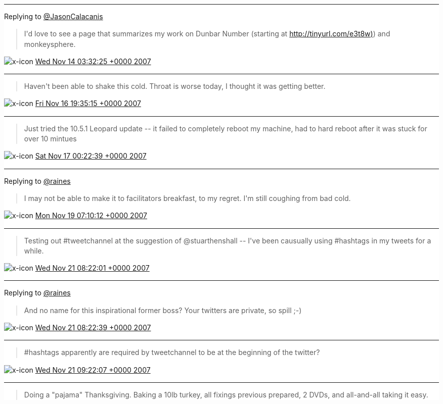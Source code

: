 ----

Replying to [@JasonCalacanis](https://twitter.com/Jason/status/412575842)

> I'd love to see a page that summarizes my work on Dunbar Number (starting at [http://tinyurl.com/e3t8w)](http://tinyurl.com/e3t8w)) and monkeysphere.

<img src="{{ site.url }}{{ site.baseurl }}/assets/images/media/tweet.ico" alt="x-icon" width="30" /> [Wed Nov 14 03:32:25 +0000 2007](https://twitter.com/ChristopherA/status/412849042)

----

> Haven't been able to shake this cold. Throat is worse today, I thought it was getting better.

<img src="{{ site.url }}{{ site.baseurl }}/assets/images/media/tweet.ico" alt="x-icon" width="30" /> [Fri Nov 16 19:35:15 +0000 2007](https://twitter.com/ChristopherA/status/419919422)

----

> Just tried the 10.5.1 Leopard update -- it failed to completely reboot my machine, had to hard reboot after it was stuck for over 10 mintues

<img src="{{ site.url }}{{ site.baseurl }}/assets/images/media/tweet.ico" alt="x-icon" width="30" /> [Sat Nov 17 00:22:39 +0000 2007](https://twitter.com/ChristopherA/status/420412782)

----

Replying to [@raines](https://twitter.com/raines/status/422919682)

> I may not be able to make it to facilitators breakfast, to my regret. I'm still coughing from bad cold.

<img src="{{ site.url }}{{ site.baseurl }}/assets/images/media/tweet.ico" alt="x-icon" width="30" /> [Mon Nov 19 07:10:12 +0000 2007](https://twitter.com/ChristopherA/status/425420402)

----

> Testing out #tweetchannel at the suggestion of @stuarthenshall -- I've been causually using #hashtags in my tweets for a while.

<img src="{{ site.url }}{{ site.baseurl }}/assets/images/media/tweet.ico" alt="x-icon" width="30" /> [Wed Nov 21 08:22:01 +0000 2007](https://twitter.com/ChristopherA/status/431455072)

----

Replying to [@raines](https://twitter.com/raines/status/431228932)

> And no name for this inspirational former boss? Your twitters are private, so spill ;-)

<img src="{{ site.url }}{{ site.baseurl }}/assets/images/media/tweet.ico" alt="x-icon" width="30" /> [Wed Nov 21 08:22:39 +0000 2007](https://twitter.com/ChristopherA/status/431456002)

----

> #hashtags apparently are required by tweetchannel to be at the beginning of the twitter?

<img src="{{ site.url }}{{ site.baseurl }}/assets/images/media/tweet.ico" alt="x-icon" width="30" /> [Wed Nov 21 09:22:07 +0000 2007](https://twitter.com/ChristopherA/status/431566262)

----

> Doing a "pajama" Thanksgiving. Baking a 10lb turkey, all fixings previous prepared, 2 DVDs, and all-and-all taking it easy.
